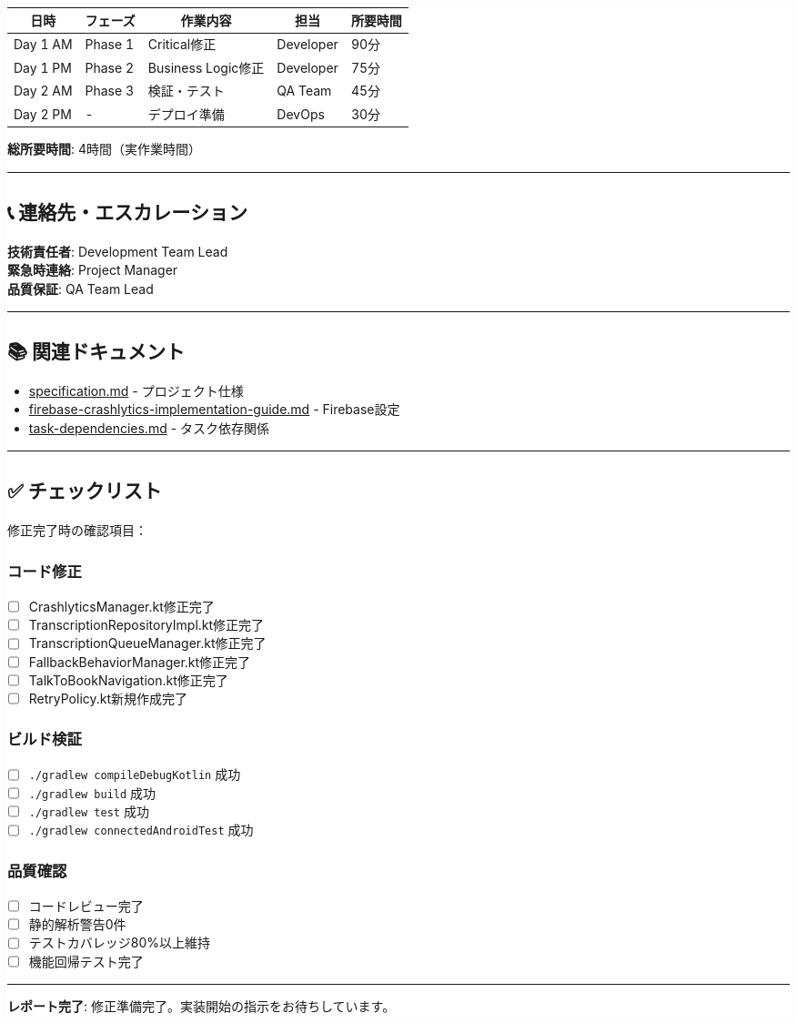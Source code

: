 | 日時 | フェーズ | 作業内容 | 担当 | 所要時間 |
|------|---------|----------|------|----------|
| Day 1 AM | Phase 1 | Critical修正 | Developer | 90分 |
| Day 1 PM | Phase 2 | Business Logic修正 | Developer | 75分 |
| Day 2 AM | Phase 3 | 検証・テスト | QA Team | 45分 |
| Day 2 PM | - | デプロイ準備 | DevOps | 30分 |

**総所要時間**: 4時間（実作業時間）

---

## 📞 連絡先・エスカレーション

**技術責任者**: Development Team Lead  
**緊急時連絡**: Project Manager  
**品質保証**: QA Team Lead

---

## 📚 関連ドキュメント

- [specification.md](./specification.md) - プロジェクト仕様
- [firebase-crashlytics-implementation-guide.md](./firebase-crashlytics-implementation-guide.md) - Firebase設定
- [task-dependencies.md](./task-dependencies.md) - タスク依存関係

---

## ✅ チェックリスト

修正完了時の確認項目：

### コード修正
- [ ] CrashlyticsManager.kt修正完了
- [ ] TranscriptionRepositoryImpl.kt修正完了  
- [ ] TranscriptionQueueManager.kt修正完了
- [ ] FallbackBehaviorManager.kt修正完了
- [ ] TalkToBookNavigation.kt修正完了
- [ ] RetryPolicy.kt新規作成完了

### ビルド検証
- [ ] `./gradlew compileDebugKotlin` 成功
- [ ] `./gradlew build` 成功
- [ ] `./gradlew test` 成功
- [ ] `./gradlew connectedAndroidTest` 成功

### 品質確認
- [ ] コードレビュー完了
- [ ] 静的解析警告0件
- [ ] テストカバレッジ80%以上維持
- [ ] 機能回帰テスト完了

---

**レポート完了**: 修正準備完了。実装開始の指示をお待ちしています。